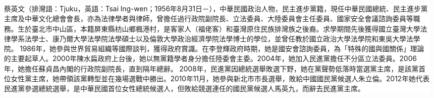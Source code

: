 蔡英文（排灣語：Tjuku，英語：Tsai Ing-wen；1956年8月31日－），中華民國政治人物，民主進步黨籍，現任中華民國總統、民主進步黨主席及中華文化總會會長，亦為法律學者與律師，曾擔任過行政院副院長、立法委員、大陸委員會主任委員、國家安全會議諮詢委員等職務。生於臺北市中山區，本籍屏東縣枋山鄉楓港村，是客家人（福佬客）和臺灣原住民族排灣族之後裔。求學期間先後獲得國立臺灣大學法律學系法學士、康乃爾大學法學院法學碩士以及倫敦大學政治經濟學院法學博士的學位，並曾任教於國立政治大學法學院和東吳大學法學院。
1986年，她參與世界貿易組織等國際談判，獲得政府賞識。在李登輝政府時期，她是國安會諮詢委員，為「特殊的國與國關係」理論的主要起草人。2000年陳水扁政府上台後，她以無黨籍學者身分擔任陸委會主委。2004年，她加入民進黨擔任不分區立法委員。2006年，她擔任蘇貞昌內閣的行政院副院長，直到隔年總辭。
2008年，民進黨因總統選舉敗選下野，她在黨聲勢低落時當選黨主席，是該黨首位女性黨主席，她帶領該黨轉型並在幾場選戰中勝出。2010年11月，她參與新北市市長選舉，敗給中國國民黨候選人朱立倫。2012年她代表民進黨參選總統選舉，是中華民國首位女性總統候選人，但敗給競選連任的國民黨候選人馬英九，而辭去民進黨主席。

